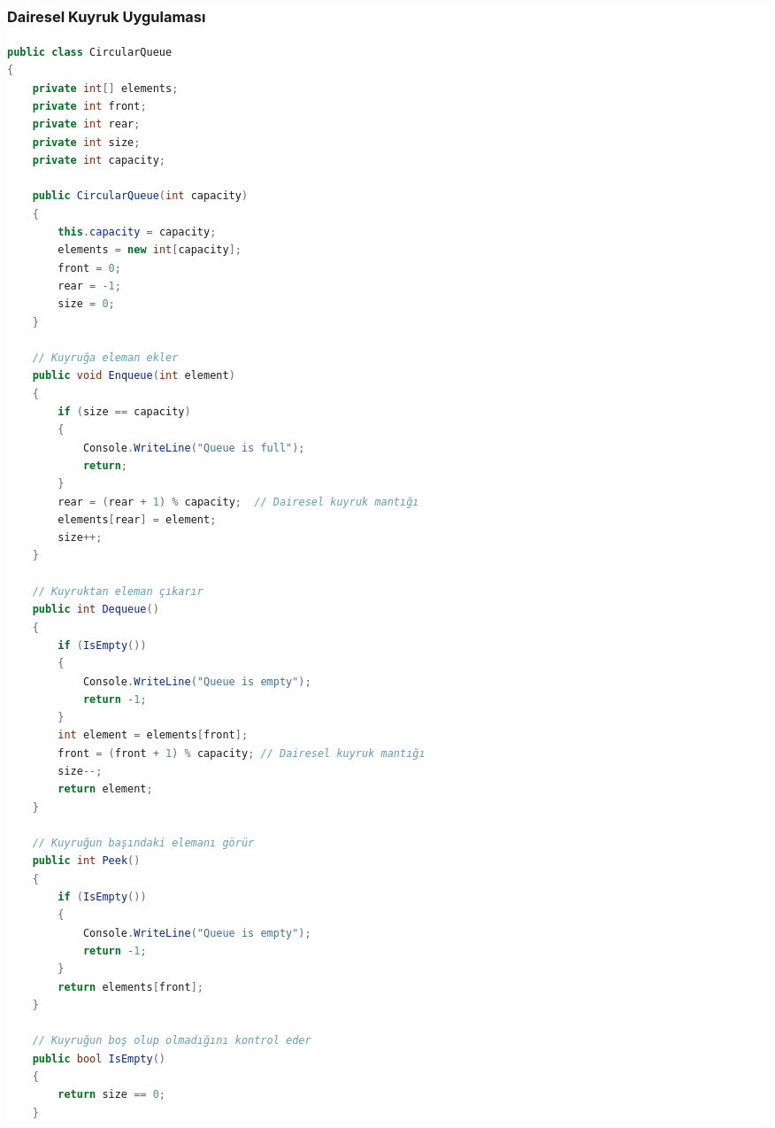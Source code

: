 ### Dairesel Kuyruk Uygulaması
```csharp
public class CircularQueue
{
    private int[] elements;
    private int front;
    private int rear;
    private int size;
    private int capacity;

    public CircularQueue(int capacity)
    {
        this.capacity = capacity;
        elements = new int[capacity];
        front = 0;
        rear = -1;
        size = 0;
    }

    // Kuyruğa eleman ekler
    public void Enqueue(int element)
    {
        if (size == capacity)
        {
            Console.WriteLine("Queue is full");
            return;
        }
        rear = (rear + 1) % capacity;  // Dairesel kuyruk mantığı
        elements[rear] = element;
        size++;
    }

    // Kuyruktan eleman çıkarır
    public int Dequeue()
    {
        if (IsEmpty())
        {
            Console.WriteLine("Queue is empty");
            return -1;
        }
        int element = elements[front];
        front = (front + 1) % capacity; // Dairesel kuyruk mantığı
        size--;
        return element;
    }

    // Kuyruğun başındaki elemanı görür
    public int Peek()
    {
        if (IsEmpty())
        {
            Console.WriteLine("Queue is empty");
            return -1;
        }
        return elements[front];
    }

    // Kuyruğun boş olup olmadığını kontrol eder
    public bool IsEmpty()
    {
        return size == 0;
    }

```